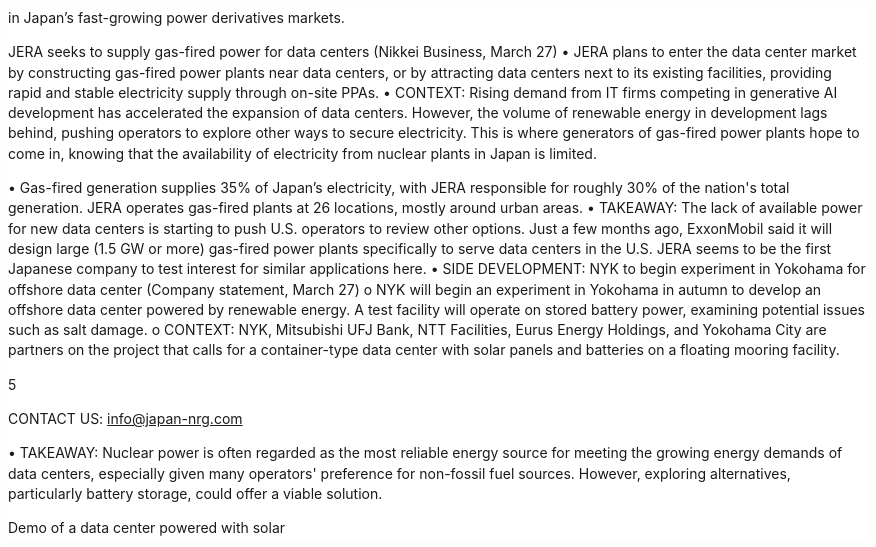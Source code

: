 in Japan’s fast-growing power derivatives markets.



JERA seeks to supply gas-fired power for data centers
(Nikkei Business, March 27)
•  JERA plans to enter the data center market by constructing gas-fired power plants near data
centers, or by attracting data centers next to its existing facilities, providing rapid and stable
electricity supply through on-site PPAs.
•  CONTEXT: Rising demand from IT firms competing in generative AI development has accelerated the
expansion of data centers. However, the volume of renewable energy in development lags behind,
pushing operators to explore other ways to secure electricity. This is where generators of gas-fired power
plants hope to come in, knowing that the availability of electricity from nuclear plants in Japan is
limited.

•  Gas-fired generation supplies 35% of Japan’s electricity, with JERA responsible for roughly 30% of
the nation's total generation. JERA operates gas-fired plants at 26 locations, mostly around urban
areas.
• TAKEAWAY: The lack of available power for new data centers is starting to push U.S. operators to review other
options. Just a few months ago, ExxonMobil said it will design large (1.5 GW or more) gas-fired power plants
specifically to serve data centers in the U.S. JERA seems to be the first Japanese company to test interest for
similar applications here.
•  SIDE DEVELOPMENT:
NYK to begin experiment in Yokohama for offshore data center
(Company statement, March 27)
o  NYK will begin an experiment in Yokohama in autumn to develop an offshore data center
powered by renewable energy. A test facility will operate on stored battery power,
examining potential issues such as salt damage.
o  CONTEXT: NYK, Mitsubishi UFJ Bank, NTT Facilities, Eurus Energy Holdings, and Yokohama
City are partners on the project that calls for a container-type data center with solar panels
and batteries on a floating mooring facility.



5



CONTACT  US: info@japan-nrg.com

• TAKEAWAY: Nuclear power is often regarded as the most reliable energy source for meeting the growing
energy demands of data centers, especially given many operators' preference for non-fossil fuel sources.
However, exploring alternatives, particularly battery storage, could offer a viable solution.

Demo of a data center powered with solar





